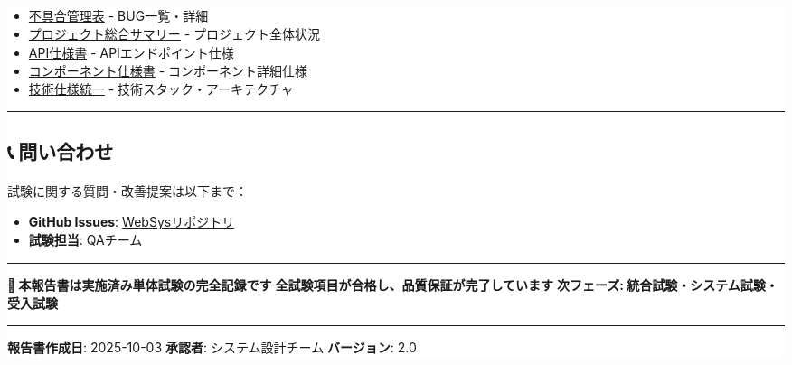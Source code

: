 - [不具合管理表](31_不具合管理表.md) - BUG一覧・詳細
- [プロジェクト総合サマリー](11_プロジェクト総合サマリー.md) - プロジェクト全体状況
- [API仕様書](../02_設計/04_API仕様書.md) - APIエンドポイント仕様
- [コンポーネント仕様書](../02_設計/05_コンポーネント仕様書.md) - コンポーネント詳細仕様
- [技術仕様統一](../02_設計/技術仕様統一.md) - 技術スタック・アーキテクチャ

---

## 📞 問い合わせ

試験に関する質問・改善提案は以下まで：

- **GitHub Issues**: [WebSysリポジトリ](https://github.com/jun-kg/WebSys)
- **試験担当**: QAチーム

---

**🔄 本報告書は実施済み単体試験の完全記録です**
**全試験項目が合格し、品質保証が完了しています**
**次フェーズ: 統合試験・システム試験・受入試験**

---

**報告書作成日**: 2025-10-03
**承認者**: システム設計チーム
**バージョン**: 2.0
